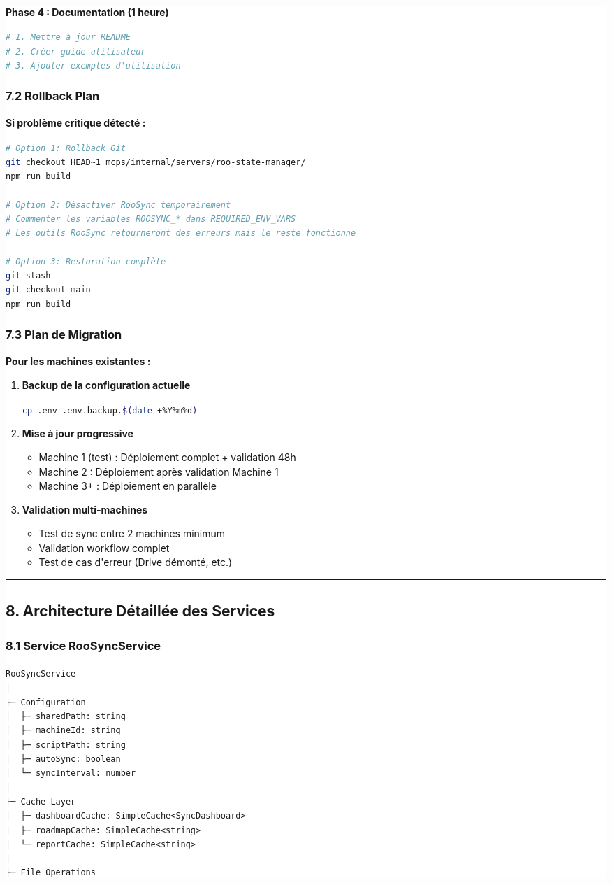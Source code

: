 **Phase 4 : Documentation (1 heure)**
```bash
# 1. Mettre à jour README
# 2. Créer guide utilisateur
# 3. Ajouter exemples d'utilisation
```

### 7.2 Rollback Plan

**Si problème critique détecté :**

```bash
# Option 1: Rollback Git
git checkout HEAD~1 mcps/internal/servers/roo-state-manager/
npm run build

# Option 2: Désactiver RooSync temporairement
# Commenter les variables ROOSYNC_* dans REQUIRED_ENV_VARS
# Les outils RooSync retourneront des erreurs mais le reste fonctionne

# Option 3: Restoration complète
git stash
git checkout main
npm run build
```

### 7.3 Plan de Migration

**Pour les machines existantes :**

1. **Backup de la configuration actuelle**
   ```bash
   cp .env .env.backup.$(date +%Y%m%d)
   ```

2. **Mise à jour progressive**
   - Machine 1 (test) : Déploiement complet + validation 48h
   - Machine 2 : Déploiement après validation Machine 1
   - Machine 3+ : Déploiement en parallèle

3. **Validation multi-machines**
   - Test de sync entre 2 machines minimum
   - Validation workflow complet
   - Test de cas d'erreur (Drive démonté, etc.)

---

## 8. Architecture Détaillée des Services

### 8.1 Service RooSyncService

```
RooSyncService
│
├─ Configuration
│  ├─ sharedPath: string
│  ├─ machineId: string
│  ├─ scriptPath: string
│  ├─ autoSync: boolean
│  └─ syncInterval: number
│
├─ Cache Layer
│  ├─ dashboardCache: SimpleCache<SyncDashboard>
│  ├─ roadmapCache: SimpleCache<string>
│  └─ reportCache: SimpleCache<string>
│
├─ File Operations
```